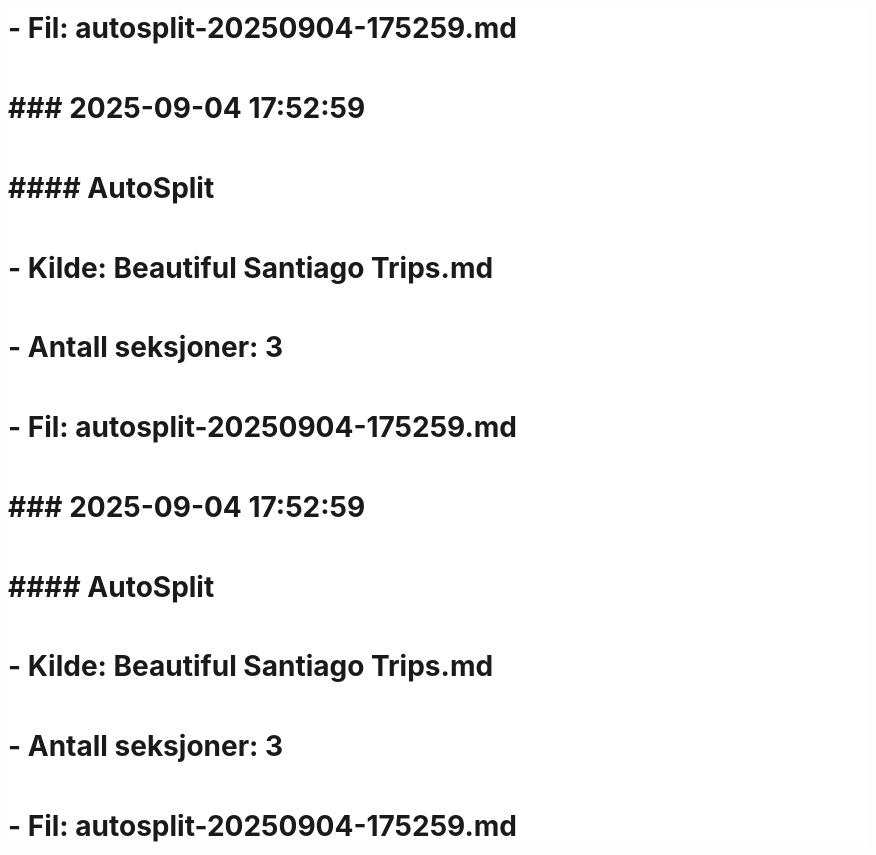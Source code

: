 # \- Fil: autosplit-20250904-175259.md

#

#

#

#

# \### 2025-09-04 17:52:59

# \#### AutoSplit

# \- Kilde: Beautiful Santiago Trips.md

# \- Antall seksjoner: 3

# \- Fil: autosplit-20250904-175259.md

#

#

#

#

# \### 2025-09-04 17:52:59

# \#### AutoSplit

# \- Kilde: Beautiful Santiago Trips.md

# \- Antall seksjoner: 3

# \- Fil: autosplit-20250904-175259.md

#

#

#

